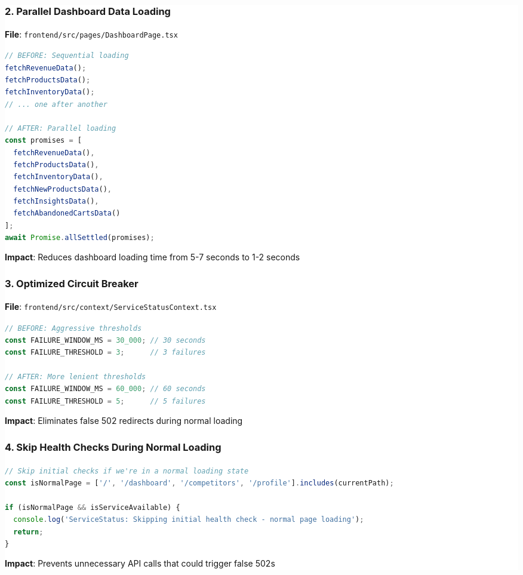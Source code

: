 ### 2. **Parallel Dashboard Data Loading**

**File**: `frontend/src/pages/DashboardPage.tsx`

```typescript
// BEFORE: Sequential loading
fetchRevenueData();
fetchProductsData();
fetchInventoryData();
// ... one after another

// AFTER: Parallel loading
const promises = [
  fetchRevenueData(),
  fetchProductsData(),
  fetchInventoryData(),
  fetchNewProductsData(),
  fetchInsightsData(),
  fetchAbandonedCartsData()
];
await Promise.allSettled(promises);
```

**Impact**: Reduces dashboard loading time from 5-7 seconds to 1-2 seconds

### 3. **Optimized Circuit Breaker**

**File**: `frontend/src/context/ServiceStatusContext.tsx`

```typescript
// BEFORE: Aggressive thresholds
const FAILURE_WINDOW_MS = 30_000; // 30 seconds
const FAILURE_THRESHOLD = 3;      // 3 failures

// AFTER: More lenient thresholds
const FAILURE_WINDOW_MS = 60_000; // 60 seconds
const FAILURE_THRESHOLD = 5;      // 5 failures
```

**Impact**: Eliminates false 502 redirects during normal loading

### 4. **Skip Health Checks During Normal Loading**

```typescript
// Skip initial checks if we're in a normal loading state
const isNormalPage = ['/', '/dashboard', '/competitors', '/profile'].includes(currentPath);

if (isNormalPage && isServiceAvailable) {
  console.log('ServiceStatus: Skipping initial health check - normal page loading');
  return;
}
```

**Impact**: Prevents unnecessary API calls that could trigger false 502s
